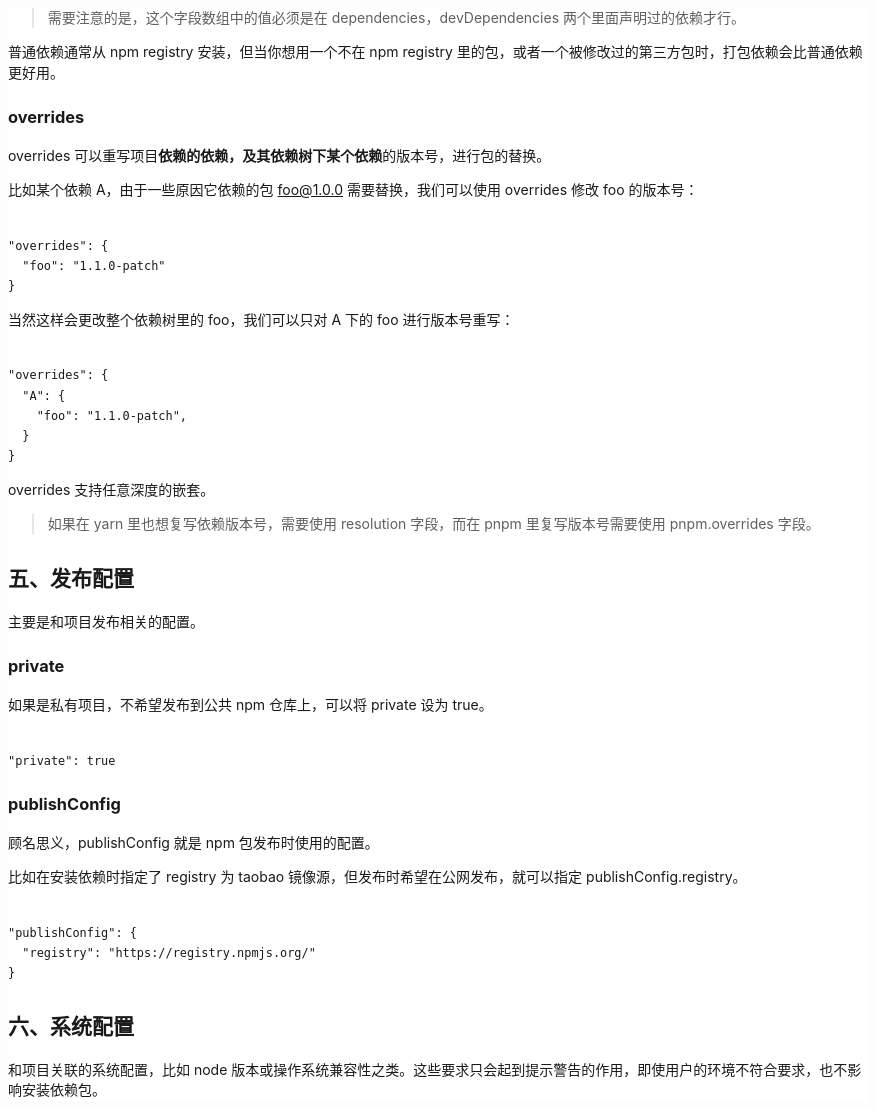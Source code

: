 > 需要注意的是，这个字段数组中的值必须是在 dependencies，devDependencies 两个里面声明过的依赖才行。

普通依赖通常从 npm registry 安装，但当你想用一个不在 npm registry 里的包，或者一个被修改过的第三方包时，打包依赖会比普通依赖更好用。

### overrides
overrides 可以重写项目**依赖的依赖，及其依赖树下某个依赖**的版本号，进行包的替换。

比如某个依赖 A，由于一些原因它依赖的包 [foo@1.0.0](https://link.juejin.cn/?target=mailto%3Afoo%401.0.0 "mailto:foo@1.0.0") 需要替换，我们可以使用 overrides 修改 foo 的版本号：

```Plain Text

"overrides": {
  "foo": "1.1.0-patch"
}
```
当然这样会更改整个依赖树里的 foo，我们可以只对 A 下的 foo 进行版本号重写：

```Plain Text

"overrides": {
  "A": {
    "foo": "1.1.0-patch",
  }
}
```
overrides 支持任意深度的嵌套。

> 如果在 yarn 里也想复写依赖版本号，需要使用 resolution 字段，而在 pnpm 里复写版本号需要使用 pnpm.overrides 字段。

## 五、发布配置
主要是和项目发布相关的配置。

### private
如果是私有项目，不希望发布到公共 npm 仓库上，可以将 private 设为 true。

```Plain Text

"private": true
```
### publishConfig
顾名思义，publishConfig 就是 npm 包发布时使用的配置。

比如在安装依赖时指定了 registry 为 taobao 镜像源，但发布时希望在公网发布，就可以指定 publishConfig.registry。

```Plain Text

"publishConfig": {
  "registry": "https://registry.npmjs.org/"
}
```
## 六、系统配置
和项目关联的系统配置，比如 node 版本或操作系统兼容性之类。这些要求只会起到提示警告的作用，即使用户的环境不符合要求，也不影响安装依赖包。
